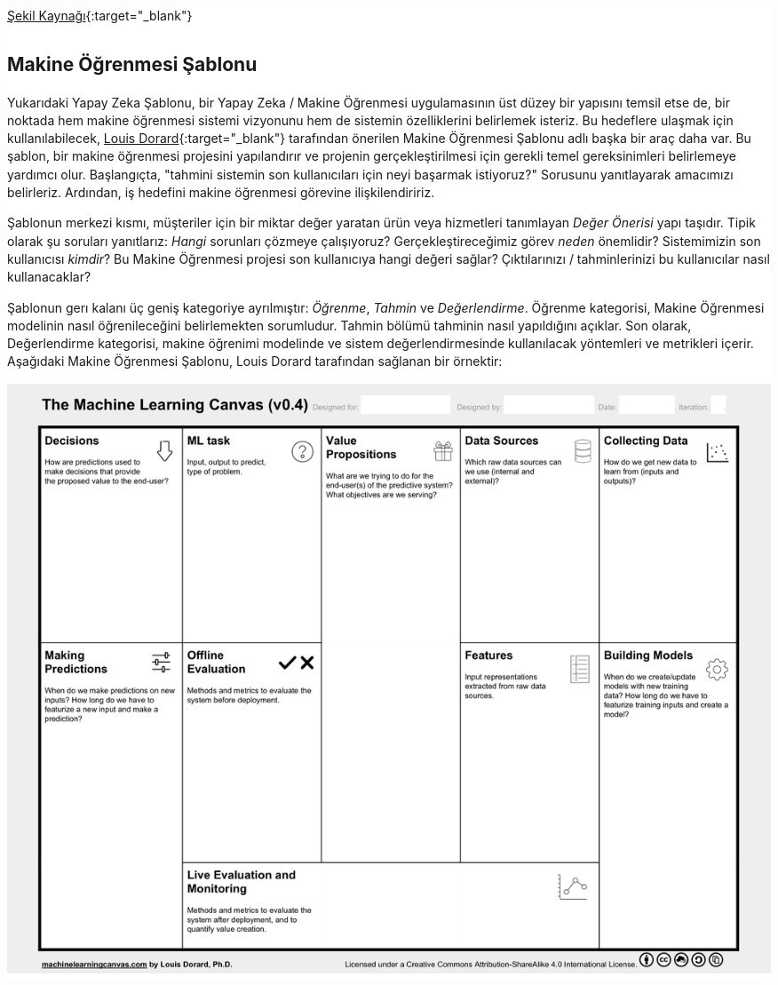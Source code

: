 [Şekil Kaynağı](https://hbr.org/2018/04/a-simple-tool-to-start-making-decisions-with-the-help-of-ai){:target="_blank"}

## Makine Öğrenmesi Şablonu

Yukarıdaki Yapay Zeka Şablonu, bir Yapay Zeka / Makine Öğrenmesi uygulamasının üst düzey bir yapısını temsil etse de, bir noktada hem makine öğrenmesi sistemi vizyonunu hem de sistemin özelliklerini belirlemek isteriz. Bu hedeflere ulaşmak için kullanılabilecek, [Louis Dorard](https://www.louisdorard.com/){:target="_blank"} tarafından önerilen Makine Öğrenmesi Şablonu adlı başka bir araç daha var. Bu şablon, bir makine öğrenmesi projesini yapılandırır ve projenin gerçekleştirilmesi için gerekli temel gereksinimleri belirlemeye yardımcı olur.
Başlangıçta, "tahmini sistemin son kullanıcıları için neyi başarmak istiyoruz?" Sorusunu yanıtlayarak amacımızı belirleriz. Ardından, iş hedefini makine öğrenmesi görevine ilişkilendiririz.

Şablonun merkezi kısmı, müşteriler için bir miktar değer yaratan ürün veya hizmetleri tanımlayan _Değer Önerisi_ yapı taşıdır. Tipik olarak şu soruları yanıtlarız: _Hangi_ sorunları çözmeye çalışıyoruz? Gerçekleştireceğimiz görev _neden_ önemlidir? Sistemimizin son kullanıcısı _kimdir_? Bu Makine Öğrenmesi projesi son kullanıcıya hangi değeri sağlar? Çıktılarınızı / tahminlerinizi bu kullanıcılar nasıl kullanacaklar?

Şablonun gerı kalanı üç geniş kategoriye ayrılmıştır: _Öğrenme_, _Tahmin_ ve _Değerlendirme_. Öğrenme kategorisi, Makine Öğrenmesi modelinin nasıl öğrenileceğini belirlemekten sorumludur. Tahmin bölümü tahminin nasıl yapıldığını açıklar. Son olarak, Değerlendirme kategorisi, makine öğrenimi modelinde ve sistem değerlendirmesinde kullanılacak yöntemleri ve metrikleri içerir. Aşağıdaki Makine Öğrenmesi Şablonu, Louis Dorard tarafından sağlanan bir örnektir:

![](https://github.com/mmuratarat/mmuratarat.github.io/blob/master/_posts/images/ML_canvas_v04.jpg?raw=true)
